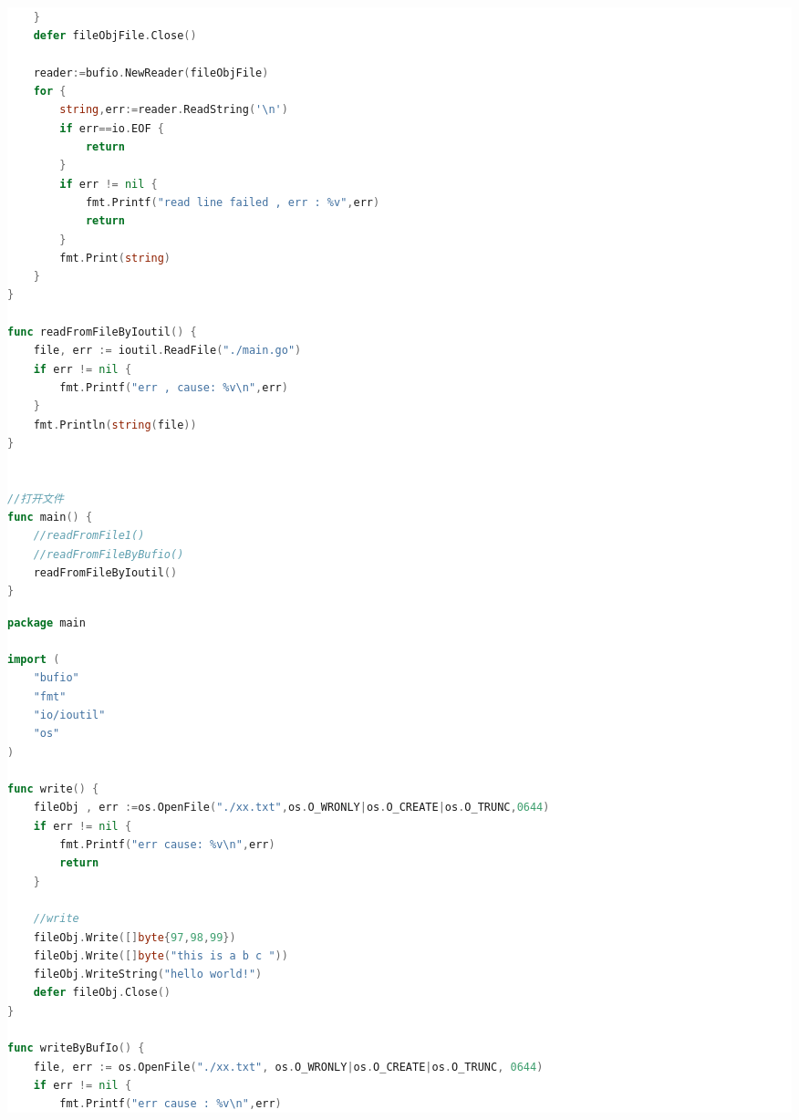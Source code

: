 ```go
	}
	defer fileObjFile.Close()

	reader:=bufio.NewReader(fileObjFile)
	for {
		string,err:=reader.ReadString('\n')
		if err==io.EOF {
			return
		}
		if err != nil {
			fmt.Printf("read line failed , err : %v",err)
			return
		}
		fmt.Print(string)
	}
}

func readFromFileByIoutil() {
	file, err := ioutil.ReadFile("./main.go")
	if err != nil {
		fmt.Printf("err , cause: %v\n",err)
	}
	fmt.Println(string(file))
}


//打开文件
func main() {
	//readFromFile1()
	//readFromFileByBufio()
	readFromFileByIoutil()
}
```



```go
package main

import (
	"bufio"
	"fmt"
	"io/ioutil"
	"os"
)

func write() {
	fileObj , err :=os.OpenFile("./xx.txt",os.O_WRONLY|os.O_CREATE|os.O_TRUNC,0644)
	if err != nil {
		fmt.Printf("err cause: %v\n",err)
		return
	}

	//write
	fileObj.Write([]byte{97,98,99})
	fileObj.Write([]byte("this is a b c "))
	fileObj.WriteString("hello world!")
	defer fileObj.Close()
}

func writeByBufIo() {
	file, err := os.OpenFile("./xx.txt", os.O_WRONLY|os.O_CREATE|os.O_TRUNC, 0644)
	if err != nil {
		fmt.Printf("err cause : %v\n",err)
```